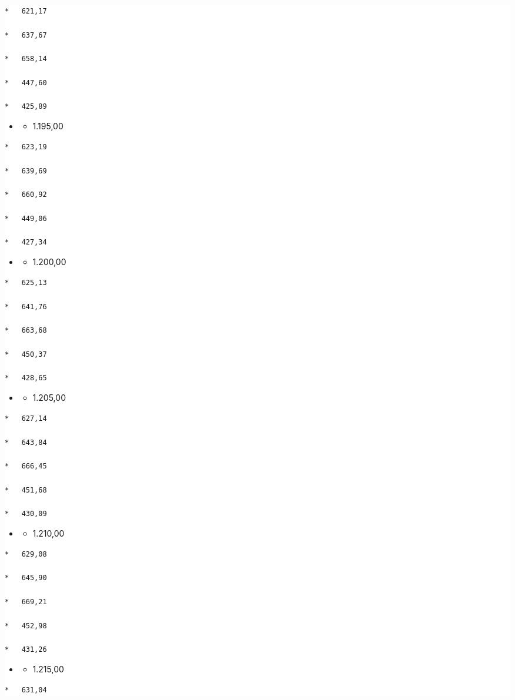     *   621,17

    *   637,67

    *   658,14

    *   447,60

    *   425,89


*    *   1.195,00

    *   623,19

    *   639,69

    *   660,92

    *   449,06

    *   427,34


*    *   1.200,00

    *   625,13

    *   641,76

    *   663,68

    *   450,37

    *   428,65


*    *   1.205,00

    *   627,14

    *   643,84

    *   666,45

    *   451,68

    *   430,09


*    *   1.210,00

    *   629,08

    *   645,90

    *   669,21

    *   452,98

    *   431,26


*    *   1.215,00

    *   631,04
